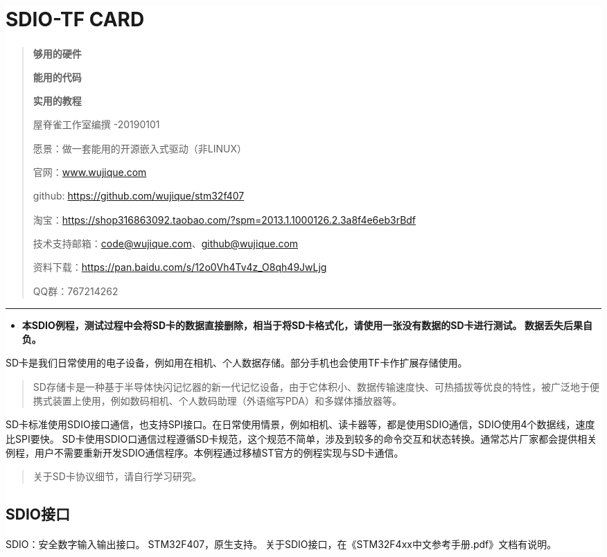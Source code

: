
# **SDIO-TF CARD**
>**够用的硬件**
>
>**能用的代码**
>
>**实用的教程**
>
>屋脊雀工作室编撰 -20190101
>
>愿景：做一套能用的开源嵌入式驱动（非LINUX）
>
>官网：www.wujique.com
>
>github: https://github.com/wujique/stm32f407
>
>淘宝：https://shop316863092.taobao.com/?spm=2013.1.1000126.2.3a8f4e6eb3rBdf
>
>技术支持邮箱：code@wujique.com、github@wujique.com
>
>资料下载：https://pan.baidu.com/s/12o0Vh4Tv4z_O8qh49JwLjg
>
>QQ群：767214262
---


- **本SDIO例程，测试过程中会将SD卡的数据直接删除，相当于将SD卡格式化，请使用一张没有数据的SD卡进行测试。
数据丢失后果自负。**

SD卡是我们日常使用的电子设备，例如用在相机、个人数据存储。部分手机也会使用TF卡作扩展存储使用。
>SD存储卡是一种基于半导体快闪记忆器的新一代记忆设备，由于它体积小、数据传输速度快、可热插拔等优良的特性，被广泛地于便携式装置上使用，例如数码相机、个人数码助理（外语缩写PDA）和多媒体播放器等。

SD卡标准使用SDIO接口通信，也支持SPI接口。在日常使用情景，例如相机、读卡器等，都是使用SDIO通信，SDIO使用4个数据线，速度比SPI要快。
SD卡使用SDIO口通信过程遵循SD卡规范，这个规范不简单，涉及到较多的命令交互和状态转换。通常芯片厂家都会提供相关例程，用户不需要重新开发SDIO通信程序。本例程通过移植ST官方的例程实现与SD卡通信。
>关于SD卡协议细节，请自行学习研究。

## SDIO接口
SDIO：安全数字输入输出接口。
STM32F407，原生支持。
关于SDIO接口，在《STM32F4xx中文参考手册.pdf》文档有说明。